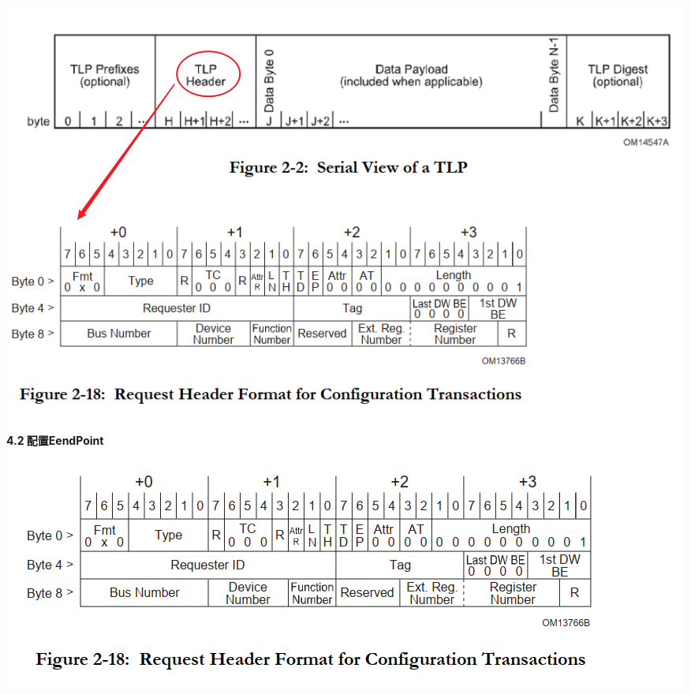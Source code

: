 ![image-20211117144309963](pic/10_PCI_PCIe/30_header_for_config.png)



#### 4.2 配置EendPoint

![image-20211117165328201](pic/10_PCI_PCIe/33_header_for_cfg.png)
